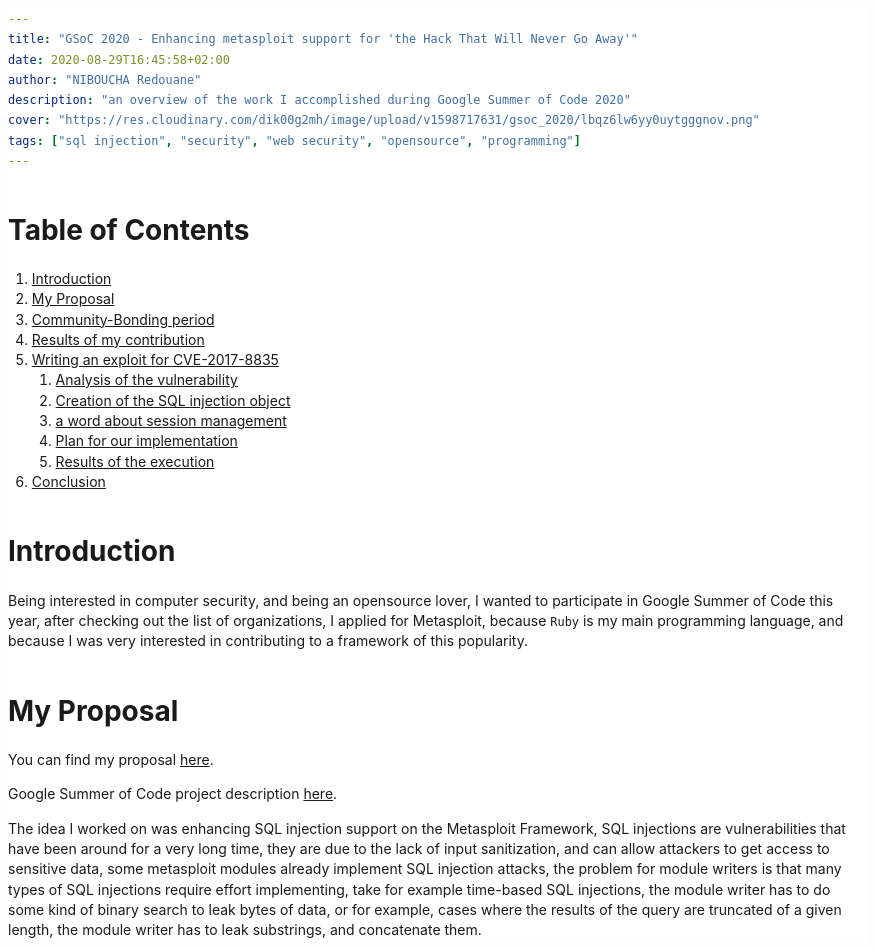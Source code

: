 ```yaml
---
title: "GSoC 2020 - Enhancing metasploit support for 'the Hack That Will Never Go Away'"
date: 2020-08-29T16:45:58+02:00
author: "NIBOUCHA Redouane"
description: "an overview of the work I accomplished during Google Summer of Code 2020"
cover: "https://res.cloudinary.com/dik00g2mh/image/upload/v1598717631/gsoc_2020/lbqz6lw6yy0uytgggnov.png"
tags: ["sql injection", "security", "web security", "opensource", "programming"]
---
```

# Table of Contents
1. [Introduction](#0b79795d3efc95b9976c7c5b933afce2)
2. [My Proposal](#67ed87f44709a5e274e570dc0174bb38)
3. [Community-Bonding period](#7aef9d0c5402a915a1f7711fd90218ed)
4. [Results of my contribution](#fed02dc7f03d495d89a1783a42fa77d3)
5. [Writing an exploit for CVE-2017-8835](#981725cf5d343830f3590df23fbbf285)
	1. [Analysis of the vulnerability](#04d84c9eded9f4fdc34c7148a3a77686)
	2. [Creation of the SQL injection object](#d3af9b314b9b5c1de3c386ce802233eb)
	3. [a word about session management](#58adb7987ef3ebb0891820242143bb4d)
	4. [Plan for our implementation](#d805c5ef0dda336d58014183916db15b)
	5. [Results of the execution](#707ae1bbecb994d13ec98cb72f2316b7)
6. [Conclusion](#6f8b794f3246b0c1e1780bb4d4d5dc53)

# <span id='0b79795d3efc95b9976c7c5b933afce2'>Introduction</span>

Being interested in computer security, and being an opensource lover, I wanted to
participate in Google Summer of Code this year, after checking out the list of organizations,
I applied for Metasploit, because `Ruby` is my main programming language, and because I
was very interested in contributing to a framework of this popularity.


# <span id='67ed87f44709a5e274e570dc0174bb38'>My Proposal</span>

You can find my proposal [here](https://drive.google.com/file/d/1luwf1cph0Mtnn-IuasecYLw0aT_apvSE/view?usp=sharing).

Google Summer of Code project description [here](https://summerofcode.withgoogle.com/projects/#6297726754488320).

The idea I worked on was enhancing SQL injection support on the Metasploit Framework, SQL injections
are vulnerabilities that have been around for a very long time, they are due to the lack of input
sanitization, and can allow attackers to get access to sensitive data, some metasploit modules already
implement SQL injection attacks, the problem for module writers is that many types of SQL injections
require effort implementing, take for example time-based SQL injections, the module writer has to do
some kind of binary search to leak bytes of data, or for example, cases where the results of the query
are truncated of a given length, the module writer has to leak substrings, and concatenate them.
